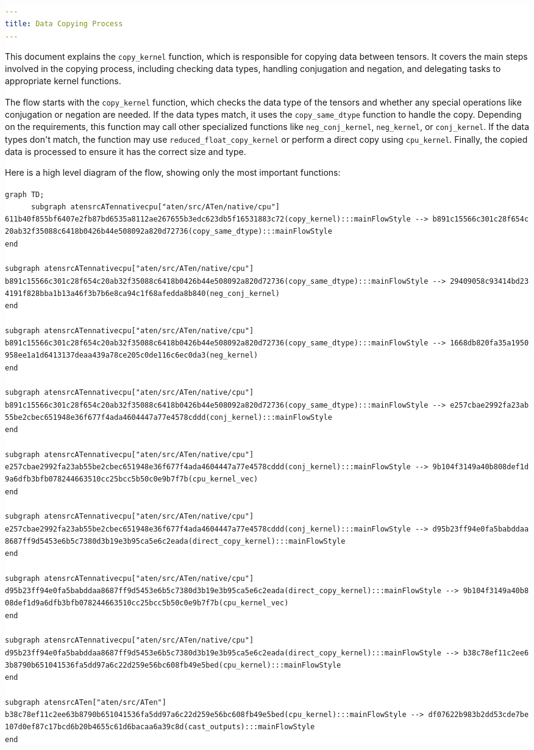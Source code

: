 ```yaml
---
title: Data Copying Process
---
```

This document explains the `copy_kernel` function, which is responsible for copying data between tensors. It covers the main steps involved in the copying process, including checking data types, handling conjugation and negation, and delegating tasks to appropriate kernel functions.

The flow starts with the `copy_kernel` function, which checks the data type of the tensors and whether any special operations like conjugation or negation are needed. If the data types match, it uses the `copy_same_dtype` function to handle the copy. Depending on the requirements, this function may call other specialized functions like `neg_conj_kernel`, `neg_kernel`, or `conj_kernel`. If the data types don't match, the function may use `reduced_float_copy_kernel` or perform a direct copy using `cpu_kernel`. Finally, the copied data is processed to ensure it has the correct size and type.

Here is a high level diagram of the flow, showing only the most important functions:

```mermaid
graph TD;
      subgraph atensrcATennativecpu["aten/src/ATen/native/cpu"]
611b40f855bf6407e2fb87bd6535a8112ae267655b3edc623db5f16531883c72(copy_kernel):::mainFlowStyle --> b891c15566c301c28f654c20ab32f35088c6418b0426b44e508092a820d72736(copy_same_dtype):::mainFlowStyle
end

subgraph atensrcATennativecpu["aten/src/ATen/native/cpu"]
b891c15566c301c28f654c20ab32f35088c6418b0426b44e508092a820d72736(copy_same_dtype):::mainFlowStyle --> 29409058c93414bd234191f828bba1b13a46f3b7b6e8ca94c1f68afedda8b840(neg_conj_kernel)
end

subgraph atensrcATennativecpu["aten/src/ATen/native/cpu"]
b891c15566c301c28f654c20ab32f35088c6418b0426b44e508092a820d72736(copy_same_dtype):::mainFlowStyle --> 1668db820fa35a1950958ee1a1d6413137deaa439a78ce205c0de116c6ec0da3(neg_kernel)
end

subgraph atensrcATennativecpu["aten/src/ATen/native/cpu"]
b891c15566c301c28f654c20ab32f35088c6418b0426b44e508092a820d72736(copy_same_dtype):::mainFlowStyle --> e257cbae2992fa23ab55be2cbec651948e36f677f4ada4604447a77e4578cddd(conj_kernel):::mainFlowStyle
end

subgraph atensrcATennativecpu["aten/src/ATen/native/cpu"]
e257cbae2992fa23ab55be2cbec651948e36f677f4ada4604447a77e4578cddd(conj_kernel):::mainFlowStyle --> 9b104f3149a40b808def1d9a6dfb3bfb078244663510cc25bcc5b50c0e9b7f7b(cpu_kernel_vec)
end

subgraph atensrcATennativecpu["aten/src/ATen/native/cpu"]
e257cbae2992fa23ab55be2cbec651948e36f677f4ada4604447a77e4578cddd(conj_kernel):::mainFlowStyle --> d95b23ff94e0fa5babddaa8687ff9d5453e6b5c7380d3b19e3b95ca5e6c2eada(direct_copy_kernel):::mainFlowStyle
end

subgraph atensrcATennativecpu["aten/src/ATen/native/cpu"]
d95b23ff94e0fa5babddaa8687ff9d5453e6b5c7380d3b19e3b95ca5e6c2eada(direct_copy_kernel):::mainFlowStyle --> 9b104f3149a40b808def1d9a6dfb3bfb078244663510cc25bcc5b50c0e9b7f7b(cpu_kernel_vec)
end

subgraph atensrcATennativecpu["aten/src/ATen/native/cpu"]
d95b23ff94e0fa5babddaa8687ff9d5453e6b5c7380d3b19e3b95ca5e6c2eada(direct_copy_kernel):::mainFlowStyle --> b38c78ef11c2ee63b8790b651041536fa5dd97a6c22d259e56bc608fb49e5bed(cpu_kernel):::mainFlowStyle
end

subgraph atensrcATen["aten/src/ATen"]
b38c78ef11c2ee63b8790b651041536fa5dd97a6c22d259e56bc608fb49e5bed(cpu_kernel):::mainFlowStyle --> df07622b983b2dd53cde7be107d0ef87c17bcd6b20b4655c61d6bacaa6a39c8d(cast_outputs):::mainFlowStyle
end

```